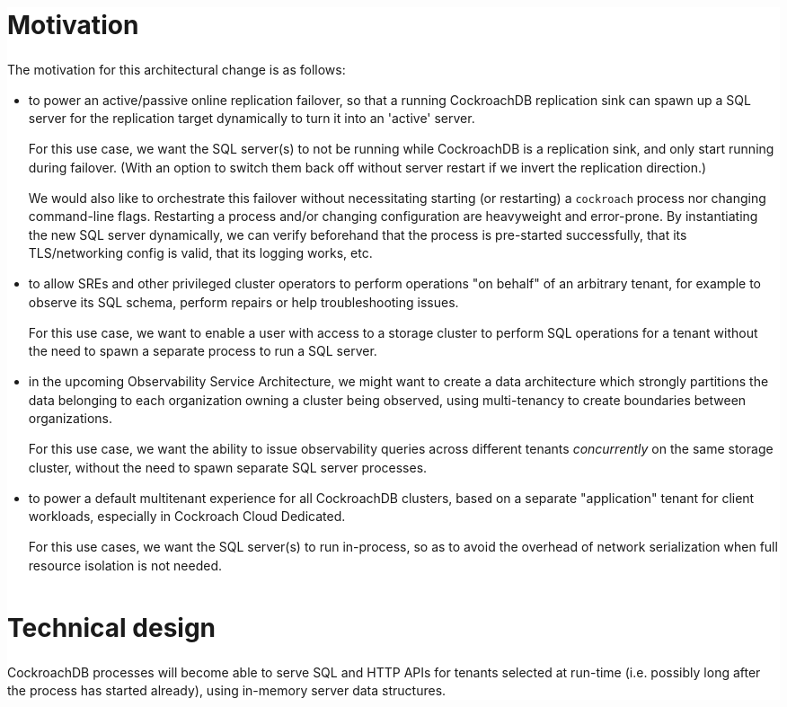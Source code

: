 


# Motivation

The motivation for this architectural change is as follows:

- to power an active/passive online replication failover, so that a
  running CockroachDB replication sink can spawn up a SQL server for
  the replication target dynamically to turn it into an 'active'
  server.

  For this use case, we want the SQL server(s) to not be running while
  CockroachDB is a replication sink, and only start running during
  failover. (With an option to switch them back off without server
  restart if we invert the replication direction.)

  We would also like to orchestrate this failover without
  necessitating starting (or restarting) a `cockroach` process nor
  changing command-line flags. Restarting a process and/or changing
  configuration are heavyweight and error-prone. By
  instantiating the new SQL server dynamically, we can verify
  beforehand that the process is pre-started successfully, that its
  TLS/networking config is valid, that its logging works, etc.

- to allow SREs and other privileged cluster operators to perform
  operations "on behalf" of an arbitrary tenant, for example to
  observe its SQL schema, perform repairs or help troubleshooting
  issues.

  For this use case, we want to enable a user with access to
  a storage cluster to perform SQL operations for a tenant without
  the need to spawn a separate process to run a SQL server.

- in the upcoming Observability Service Architecture, we might want to
  create a data architecture which strongly partitions the data
  belonging to each organization owning a cluster being observed, using
  multi-tenancy to create boundaries between organizations.

  For this use case, we want the ability to issue observability queries
  across different tenants *concurrently* on the same storage cluster,
  without the need to spawn separate SQL server processes.

- to power a default multitenant experience for all CockroachDB clusters,
  based on a separate "application" tenant for client workloads,
  especially in Cockroach Cloud Dedicated.

  For this use cases, we want the SQL server(s) to run in-process, so as
  to avoid the overhead of network serialization when full resource
  isolation is not needed.


# Technical design

CockroachDB processes will become able to serve SQL and HTTP APIs for
tenants selected at run-time (i.e. possibly long after the process has
started already), using in-memory server data structures.
